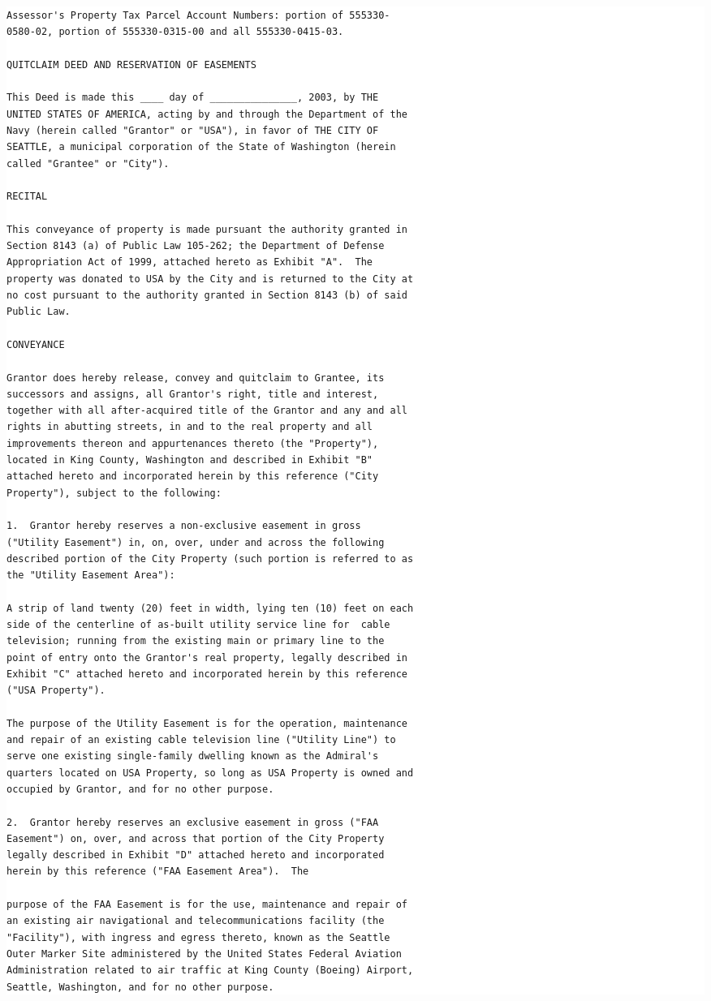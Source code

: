     Assessor's Property Tax Parcel Account Numbers: portion of 555330-  
    0580-02, portion of 555330-0315-00 and all 555330-0415-03.  
  
    QUITCLAIM DEED AND RESERVATION OF EASEMENTS  
  
    This Deed is made this ____ day of _______________, 2003, by THE  
    UNITED STATES OF AMERICA, acting by and through the Department of the  
    Navy (herein called "Grantor" or "USA"), in favor of THE CITY OF  
    SEATTLE, a municipal corporation of the State of Washington (herein  
    called "Grantee" or "City").  
  
    RECITAL  
  
    This conveyance of property is made pursuant the authority granted in  
    Section 8143 (a) of Public Law 105-262; the Department of Defense  
    Appropriation Act of 1999, attached hereto as Exhibit "A".  The  
    property was donated to USA by the City and is returned to the City at  
    no cost pursuant to the authority granted in Section 8143 (b) of said  
    Public Law.  
  
    CONVEYANCE  
  
    Grantor does hereby release, convey and quitclaim to Grantee, its  
    successors and assigns, all Grantor's right, title and interest,  
    together with all after-acquired title of the Grantor and any and all  
    rights in abutting streets, in and to the real property and all  
    improvements thereon and appurtenances thereto (the "Property"),  
    located in King County, Washington and described in Exhibit "B"  
    attached hereto and incorporated herein by this reference ("City  
    Property"), subject to the following:  
  
    1.  Grantor hereby reserves a non-exclusive easement in gross  
    ("Utility Easement") in, on, over, under and across the following  
    described portion of the City Property (such portion is referred to as  
    the "Utility Easement Area"):  
  
    A strip of land twenty (20) feet in width, lying ten (10) feet on each  
    side of the centerline of as-built utility service line for  cable  
    television; running from the existing main or primary line to the  
    point of entry onto the Grantor's real property, legally described in  
    Exhibit "C" attached hereto and incorporated herein by this reference  
    ("USA Property").  
  
    The purpose of the Utility Easement is for the operation, maintenance  
    and repair of an existing cable television line ("Utility Line") to  
    serve one existing single-family dwelling known as the Admiral's  
    quarters located on USA Property, so long as USA Property is owned and  
    occupied by Grantor, and for no other purpose.  
  
    2.  Grantor hereby reserves an exclusive easement in gross ("FAA  
    Easement") on, over, and across that portion of the City Property  
    legally described in Exhibit "D" attached hereto and incorporated  
    herein by this reference ("FAA Easement Area").  The  
  
    purpose of the FAA Easement is for the use, maintenance and repair of  
    an existing air navigational and telecommunications facility (the  
    "Facility"), with ingress and egress thereto, known as the Seattle  
    Outer Marker Site administered by the United States Federal Aviation  
    Administration related to air traffic at King County (Boeing) Airport,  
    Seattle, Washington, and for no other purpose.  
  